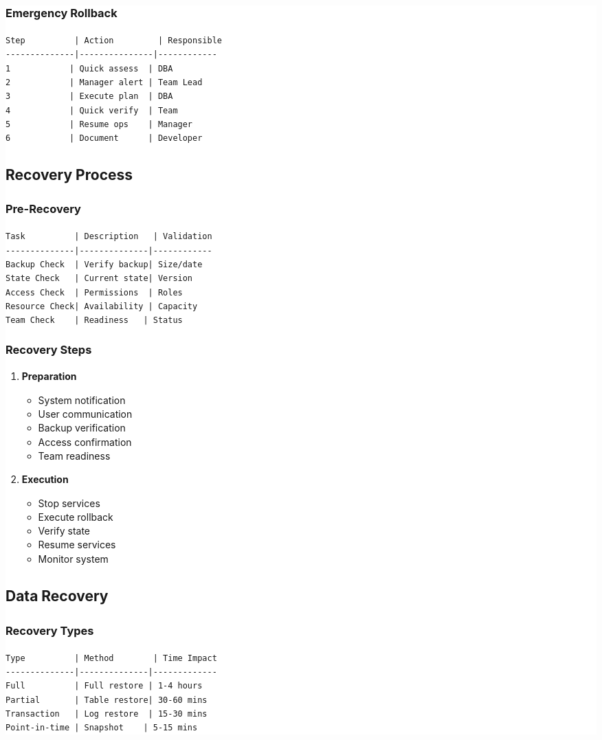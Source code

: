 ### Emergency Rollback
```markdown
Step          | Action         | Responsible
--------------|---------------|------------
1            | Quick assess  | DBA
2            | Manager alert | Team Lead
3            | Execute plan  | DBA
4            | Quick verify  | Team
5            | Resume ops    | Manager
6            | Document      | Developer
```

## Recovery Process

### Pre-Recovery
```markdown
Task          | Description   | Validation
--------------|--------------|------------
Backup Check  | Verify backup| Size/date
State Check   | Current state| Version
Access Check  | Permissions  | Roles
Resource Check| Availability | Capacity
Team Check    | Readiness   | Status
```

### Recovery Steps
1. **Preparation**
   - System notification
   - User communication
   - Backup verification
   - Access confirmation
   - Team readiness

2. **Execution**
   - Stop services
   - Execute rollback
   - Verify state
   - Resume services
   - Monitor system

## Data Recovery

### Recovery Types
```markdown
Type          | Method        | Time Impact
--------------|--------------|-------------
Full          | Full restore | 1-4 hours
Partial       | Table restore| 30-60 mins
Transaction   | Log restore  | 15-30 mins
Point-in-time | Snapshot    | 5-15 mins
```
